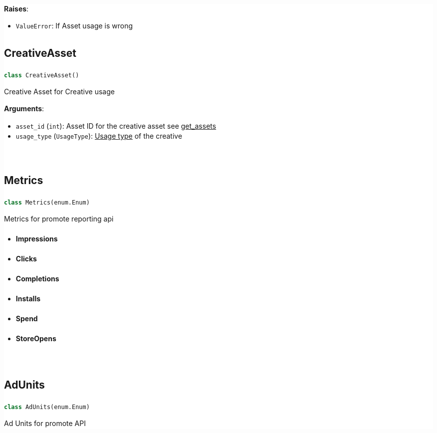 **Raises**:

- `ValueError`: If Asset usage is wrong


<a id="creatives.CreativeAsset"></a>

## CreativeAsset

```python
class CreativeAsset()
```

Creative Asset for Creative usage

**Arguments**:

- `asset_id` (`int`): Asset ID for the creative asset see [get_assets](#getassets)
- `usage_type` (`UsageType`): [Usage type](#__init__.UsageType) of the creative




<br>
<a id="__init__.Metrics"></a>

## Metrics

```python
class Metrics(enum.Enum)
```

Metrics for promote reporting api


* ####  Impressions


* ####  Clicks


* ####  Completions


* ####  Installs


* ####  Spend


* ####  StoreOpens
<br>
<a id="__init__.AdUnits"></a>

## AdUnits

```python
class AdUnits(enum.Enum)
```

Ad Units for promote API

